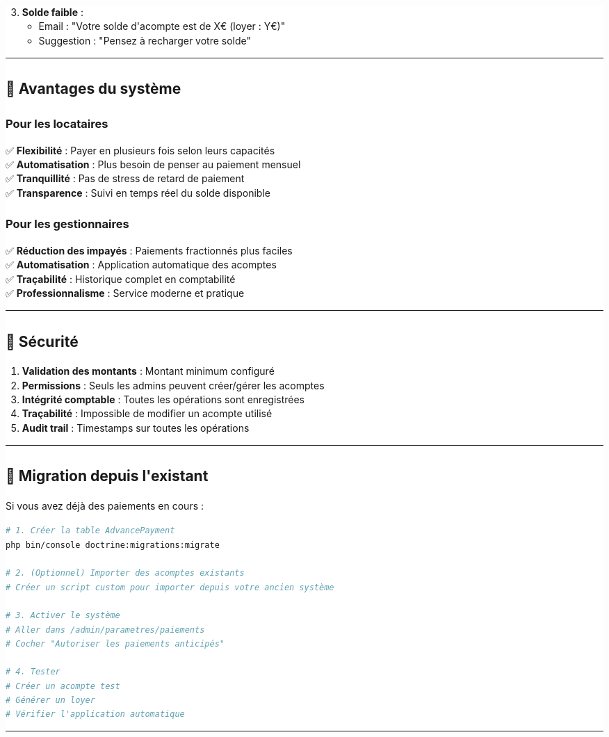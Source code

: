 3. **Solde faible** :
   - Email : "Votre solde d'acompte est de X€ (loyer : Y€)"
   - Suggestion : "Pensez à recharger votre solde"

---

## 🎯 Avantages du système

### Pour les locataires

✅ **Flexibilité** : Payer en plusieurs fois selon leurs capacités  
✅ **Automatisation** : Plus besoin de penser au paiement mensuel  
✅ **Tranquillité** : Pas de stress de retard de paiement  
✅ **Transparence** : Suivi en temps réel du solde disponible  

### Pour les gestionnaires

✅ **Réduction des impayés** : Paiements fractionnés plus faciles  
✅ **Automatisation** : Application automatique des acomptes  
✅ **Traçabilité** : Historique complet en comptabilité  
✅ **Professionnalisme** : Service moderne et pratique  

---

## 🔐 Sécurité

1. **Validation des montants** : Montant minimum configuré
2. **Permissions** : Seuls les admins peuvent créer/gérer les acomptes
3. **Intégrité comptable** : Toutes les opérations sont enregistrées
4. **Traçabilité** : Impossible de modifier un acompte utilisé
5. **Audit trail** : Timestamps sur toutes les opérations

---

## 🚀 Migration depuis l'existant

Si vous avez déjà des paiements en cours :

```bash
# 1. Créer la table AdvancePayment
php bin/console doctrine:migrations:migrate

# 2. (Optionnel) Importer des acomptes existants
# Créer un script custom pour importer depuis votre ancien système

# 3. Activer le système
# Aller dans /admin/parametres/paiements
# Cocher "Autoriser les paiements anticipés"

# 4. Tester
# Créer un acompte test
# Générer un loyer
# Vérifier l'application automatique
```

---